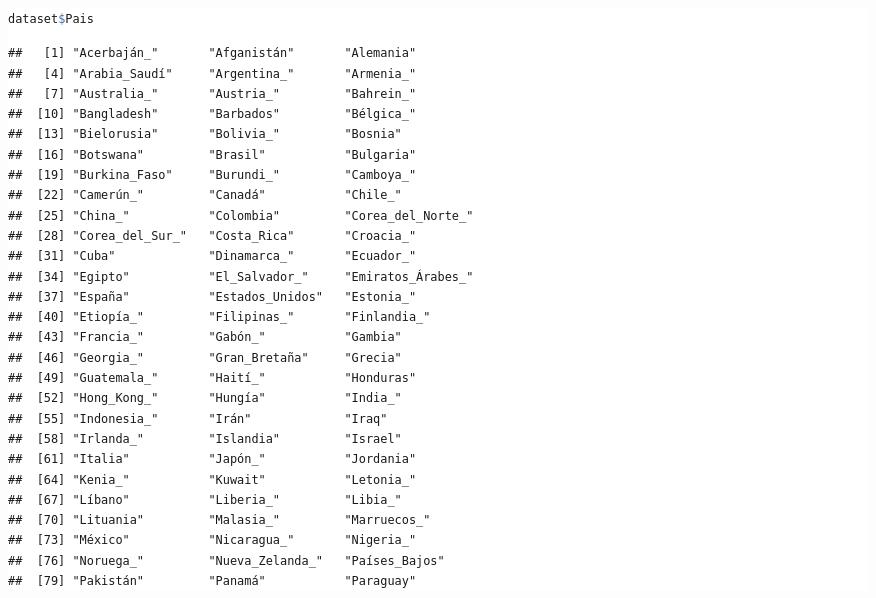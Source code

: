 ``` r
dataset$Pais
```

    ##   [1] "Acerbaján_"       "Afganistán"       "Alemania"        
    ##   [4] "Arabia_Saudí"     "Argentina_"       "Armenia_"        
    ##   [7] "Australia_"       "Austria_"         "Bahrein_"        
    ##  [10] "Bangladesh"       "Barbados"         "Bélgica_"        
    ##  [13] "Bielorusia"       "Bolivia_"         "Bosnia"          
    ##  [16] "Botswana"         "Brasil"           "Bulgaria"        
    ##  [19] "Burkina_Faso"     "Burundi_"         "Camboya_"        
    ##  [22] "Camerún_"         "Canadá"           "Chile_"          
    ##  [25] "China_"           "Colombia"         "Corea_del_Norte_"
    ##  [28] "Corea_del_Sur_"   "Costa_Rica"       "Croacia_"        
    ##  [31] "Cuba"             "Dinamarca_"       "Ecuador_"        
    ##  [34] "Egipto"           "El_Salvador_"     "Emiratos_Árabes_"
    ##  [37] "España"           "Estados_Unidos"   "Estonia_"        
    ##  [40] "Etiopía_"         "Filipinas_"       "Finlandia_"      
    ##  [43] "Francia_"         "Gabón_"           "Gambia"          
    ##  [46] "Georgia_"         "Gran_Bretaña"     "Grecia"          
    ##  [49] "Guatemala_"       "Haití_"           "Honduras"        
    ##  [52] "Hong_Kong_"       "Hungía"           "India_"          
    ##  [55] "Indonesia_"       "Irán"             "Iraq"            
    ##  [58] "Irlanda_"         "Islandia"         "Israel"          
    ##  [61] "Italia"           "Japón_"           "Jordania"        
    ##  [64] "Kenia_"           "Kuwait"           "Letonia_"        
    ##  [67] "Líbano"           "Liberia_"         "Libia_"          
    ##  [70] "Lituania"         "Malasia_"         "Marruecos_"      
    ##  [73] "México"           "Nicaragua_"       "Nigeria_"        
    ##  [76] "Noruega_"         "Nueva_Zelanda_"   "Países_Bajos"    
    ##  [79] "Pakistán"         "Panamá"           "Paraguay"        
